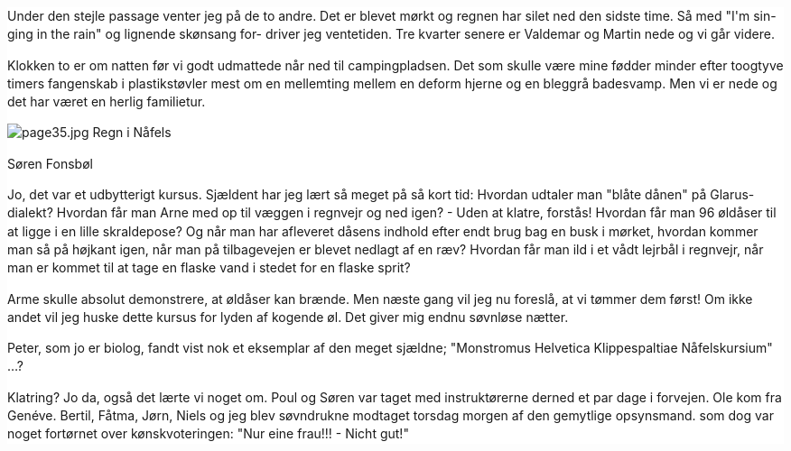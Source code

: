 Under den stejle passage venter jeg på de
to andre. Det er blevet mørkt og regnen har
silet ned den sidste time. Så med "I'm sin-
ging in the rain" og lignende skønsang for-
driver jeg ventetiden. Tre kvarter senere er
Valdemar og Martin nede og vi går videre.

Klokken to er om natten før vi godt
udmattede når ned til campingpladsen. Det
som skulle være mine fødder minder efter
toogtyve timers fangenskab i plastikstøvler
mest om en mellemting mellem en deform
hjerne og en bleggrå badesvamp. Men vi er
nede og det har været en herlig familietur.




![page35.jpg](/1995/DB-1995-4/page35.jpg)
Regn i Nåfels

Søren Fonsbøl

Jo, det var et udbytterigt kursus. Sjældent
har jeg lært så meget på så kort tid:
Hvordan udtaler man "blåte dånen" på
Glarus-dialekt? Hvordan får man Arne
med op til væggen i regnvejr og ned
igen? - Uden at klatre, forstås! Hvordan
får man 96 øldåser til at ligge i en lille
skraldepose? Og når man har afleveret
dåsens indhold efter endt brug bag en
busk i mørket, hvordan kommer man så
på højkant igen, når man på tilbagevejen
er blevet nedlagt af en ræv? Hvordan får
man ild i et vådt lejrbål i regnvejr, når
man er kommet til at tage en flaske vand
i stedet for en flaske sprit?

Arme skulle absolut demonstrere, at
øldåser kan brænde. Men næste gang vil
jeg nu foreslå, at vi tømmer dem først!
Om ikke andet vil jeg huske dette kursus
for lyden af kogende øl. Det giver mig
endnu søvnløse nætter.

Peter, som jo er biolog, fandt vist nok
et eksemplar af den meget sjældne;
"Monstromus Helvetica Klippespaltiae
Nåfelskursium" …?

Klatring? Jo da, også det lærte vi noget
om. Poul og Søren var taget med
instruktørerne derned et par dage i
forvejen. Ole kom fra Genéve. Bertil,
Fåtma, Jørn, Niels og jeg blev
søvndrukne modtaget torsdag morgen af
den gemytlige opsynsmand. som dog var
noget fortørnet over kønskvoteringen:
"Nur eine frau!!! - Nicht gut!"
